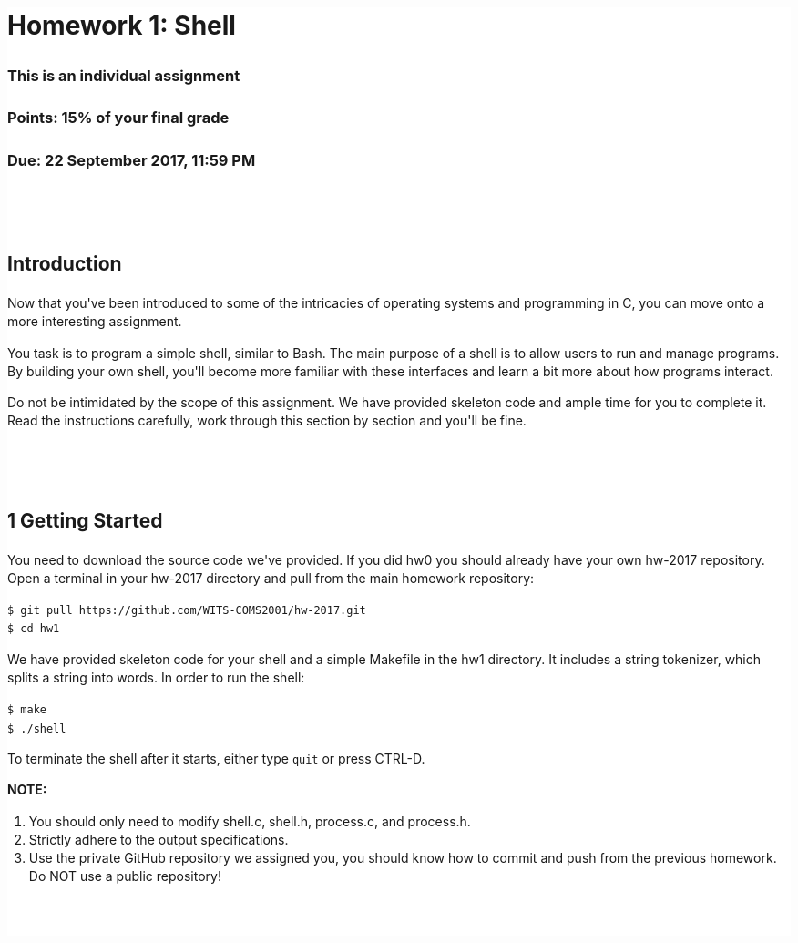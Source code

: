 # Homework 1: Shell #

### This is an individual assignment
### Points: 15% of your final grade
### **Due: 22 September 2017, 11:59 PM**

<br />
<br />

## Introduction

Now that you've been introduced to some of the intricacies of operating systems and programming in C, you can move onto a more interesting assignment.

You task is to program a simple shell, similar to Bash. The main purpose of a shell is to allow users to run and manage programs. By building your own shell, you'll become
more familiar with these interfaces and learn a bit more about how programs interact.

Do not be intimidated by the scope of this assignment. We have provided skeleton code and ample time for you to complete it. 
Read the instructions carefully, work through this section by section and you'll be fine.

<br />
<br />

## 1 Getting Started

You need to download the source code we've provided. If you did hw0 you should already have your own hw-2017 repository. Open a terminal in your hw-2017 directory and pull from the main homework repository:
```
$ git pull https://github.com/WITS-COMS2001/hw-2017.git
$ cd hw1
```

We have provided skeleton code for your shell and a simple Makefile in the hw1 directory. It includes a string tokenizer, which splits a string into words. In order to run the shell:
```
$ make
$ ./shell
```
To terminate the shell after it starts, either type `quit` or press CTRL-D.

**NOTE:** 
1. You should only need to modify shell.c, shell.h, process.c, and process.h.
1. Strictly adhere to the output specifications.
1. Use the private GitHub repository we assigned you, you should know how to commit and push from the previous homework. Do NOT use a public repository! 

<br />
<br />
